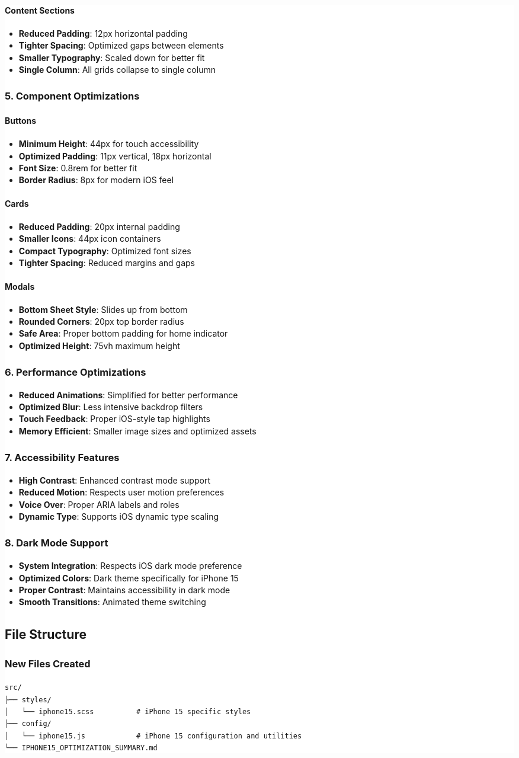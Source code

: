 #### Content Sections
- **Reduced Padding**: 12px horizontal padding
- **Tighter Spacing**: Optimized gaps between elements
- **Smaller Typography**: Scaled down for better fit
- **Single Column**: All grids collapse to single column

### 5. Component Optimizations

#### Buttons
- **Minimum Height**: 44px for touch accessibility
- **Optimized Padding**: 11px vertical, 18px horizontal
- **Font Size**: 0.8rem for better fit
- **Border Radius**: 8px for modern iOS feel

#### Cards
- **Reduced Padding**: 20px internal padding
- **Smaller Icons**: 44px icon containers
- **Compact Typography**: Optimized font sizes
- **Tighter Spacing**: Reduced margins and gaps

#### Modals
- **Bottom Sheet Style**: Slides up from bottom
- **Rounded Corners**: 20px top border radius
- **Safe Area**: Proper bottom padding for home indicator
- **Optimized Height**: 75vh maximum height

### 6. Performance Optimizations
- **Reduced Animations**: Simplified for better performance
- **Optimized Blur**: Less intensive backdrop filters
- **Touch Feedback**: Proper iOS-style tap highlights
- **Memory Efficient**: Smaller image sizes and optimized assets

### 7. Accessibility Features
- **High Contrast**: Enhanced contrast mode support
- **Reduced Motion**: Respects user motion preferences
- **Voice Over**: Proper ARIA labels and roles
- **Dynamic Type**: Supports iOS dynamic type scaling

### 8. Dark Mode Support
- **System Integration**: Respects iOS dark mode preference
- **Optimized Colors**: Dark theme specifically for iPhone 15
- **Proper Contrast**: Maintains accessibility in dark mode
- **Smooth Transitions**: Animated theme switching

## File Structure

### New Files Created
```
src/
├── styles/
│   └── iphone15.scss          # iPhone 15 specific styles
├── config/
│   └── iphone15.js            # iPhone 15 configuration and utilities
└── IPHONE15_OPTIMIZATION_SUMMARY.md
```
